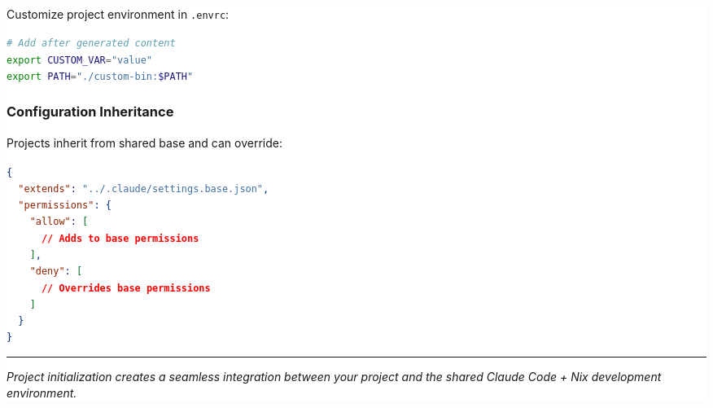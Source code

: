 Customize project environment in `.envrc`:
```bash
# Add after generated content
export CUSTOM_VAR="value"
export PATH="./custom-bin:$PATH"
```

### Configuration Inheritance

Projects inherit from shared base and can override:
```json
{
  "extends": "../.claude/settings.base.json",
  "permissions": {
    "allow": [
      // Adds to base permissions
    ],
    "deny": [
      // Overrides base permissions
    ]
  }
}
```

---

*Project initialization creates a seamless integration between your project and the shared Claude Code + Nix development environment.*